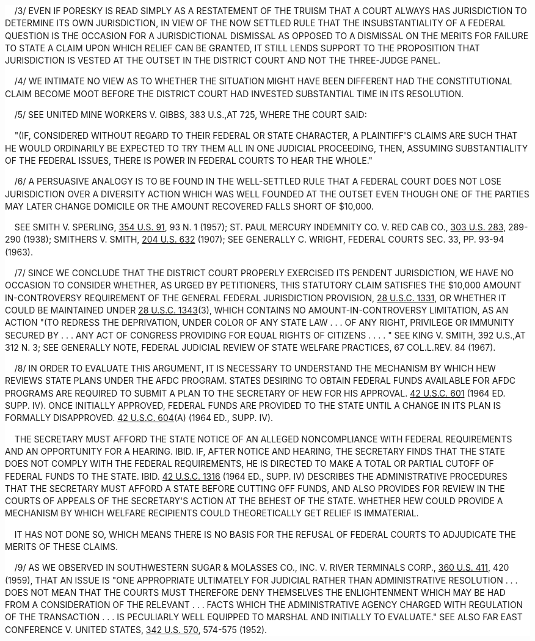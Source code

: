     /3/  EVEN IF PORESKY IS READ SIMPLY AS A RESTATEMENT OF THE TRUISM THAT A COURT ALWAYS HAS JURISDICTION TO DETERMINE ITS OWN JURISDICTION, IN VIEW OF THE NOW SETTLED RULE THAT THE INSUBSTANTIALITY OF A FEDERAL QUESTION IS THE OCCASION FOR A JURISDICTIONAL DISMISSAL AS OPPOSED TO A DISMISSAL ON THE MERITS FOR FAILURE TO STATE A CLAIM UPON WHICH RELIEF CAN BE GRANTED, IT STILL LENDS SUPPORT TO THE PROPOSITION THAT JURISDICTION IS VESTED AT THE OUTSET IN THE DISTRICT COURT AND NOT THE THREE-JUDGE PANEL.

    /4/  WE INTIMATE NO VIEW AS TO WHETHER THE SITUATION MIGHT HAVE BEEN DIFFERENT HAD THE CONSTITUTIONAL CLAIM BECOME MOOT BEFORE THE DISTRICT COURT HAD INVESTED SUBSTANTIAL TIME IN ITS RESOLUTION.

    /5/  SEE UNITED MINE WORKERS V. GIBBS, 383 U.S.,AT 725, WHERE THE COURT SAID:

    "(IF, CONSIDERED WITHOUT REGARD TO THEIR FEDERAL OR STATE CHARACTER, A PLAINTIFF'S CLAIMS ARE SUCH THAT HE WOULD ORDINARILY BE EXPECTED TO TRY THEM ALL IN ONE JUDICIAL PROCEEDING, THEN, ASSUMING SUBSTANTIALITY OF THE FEDERAL ISSUES, THERE IS POWER IN FEDERAL COURTS TO HEAR THE WHOLE."

    /6/  A PERSUASIVE ANALOGY IS TO BE FOUND IN THE WELL-SETTLED RULE THAT A FEDERAL COURT DOES NOT LOSE JURISDICTION OVER A DIVERSITY ACTION WHICH WAS WELL FOUNDED AT THE OUTSET EVEN THOUGH ONE OF THE PARTIES MAY LATER CHANGE DOMICILE OR THE AMOUNT RECOVERED FALLS SHORT OF $10,000.

    SEE SMITH V. SPERLING, [354 U.S. 91][/us/courts/scotus/usReporter/354/91], 93 N. 1 (1957); ST. PAUL MERCURY INDEMNITY CO. V. RED CAB CO., [303 U.S. 283][/us/courts/scotus/usReporter/303/283], 289-290 (1938); SMITHERS V. SMITH, [204 U.S. 632][/us/courts/scotus/usReporter/204/632] (1907); SEE GENERALLY C. WRIGHT, FEDERAL COURTS SEC. 33, PP. 93-94 (1963).

    /7/  SINCE WE CONCLUDE THAT THE DISTRICT COURT PROPERLY EXERCISED ITS PENDENT JURISDICTION, WE HAVE NO OCCASION TO CONSIDER WHETHER, AS URGED BY PETITIONERS, THIS STATUTORY CLAIM SATISFIES THE $10,000 AMOUNT IN-CONTROVERSY REQUIREMENT OF THE GENERAL FEDERAL JURISDICTION PROVISION, [28 U.S.C. 1331][/us/usc/t28/s1331], OR WHETHER IT COULD BE MAINTAINED UNDER [28 U.S.C. 1343][/us/usc/t28/s1343](3), WHICH CONTAINS NO AMOUNT-IN-CONTROVERSY LIMITATION, AS AN ACTION "(TO REDRESS THE DEPRIVATION, UNDER COLOR OF ANY STATE LAW . . . OF ANY RIGHT, PRIVILEGE OR IMMUNITY SECURED BY . . . ANY ACT OF CONGRESS PROVIDING FOR EQUAL RIGHTS OF CITIZENS . . . . "  SEE KING V. SMITH, 392 U.S.,AT 312 N. 3; SEE GENERALLY NOTE, FEDERAL JUDICIAL REVIEW OF STATE WELFARE PRACTICES, 67 COL.L.REV.  84 (1967).

    /8/  IN ORDER TO EVALUATE THIS ARGUMENT, IT IS NECESSARY TO UNDERSTAND THE MECHANISM BY WHICH HEW REVIEWS STATE PLANS UNDER THE AFDC PROGRAM.  STATES DESIRING TO OBTAIN FEDERAL FUNDS AVAILABLE FOR AFDC PROGRAMS ARE REQUIRED TO SUBMIT A PLAN TO THE SECRETARY OF HEW FOR HIS APPROVAL.  [42 U.S.C. 601][/us/usc/t42/s601] (1964 ED. SUPP. IV).  ONCE INITIALLY APPROVED, FEDERAL FUNDS ARE PROVIDED TO THE STATE UNTIL A CHANGE IN ITS PLAN IS FORMALLY DISAPPROVED.  [42 U.S.C. 604][/us/usc/t42/s604](A) (1964 ED., SUPP. IV).

    THE SECRETARY MUST AFFORD THE STATE NOTICE OF AN ALLEGED NONCOMPLIANCE WITH FEDERAL REQUIREMENTS AND AN OPPORTUNITY FOR A HEARING.  IBID.  IF, AFTER NOTICE AND HEARING, THE SECRETARY FINDS THAT THE STATE DOES NOT COMPLY WITH THE FEDERAL REQUIREMENTS, HE IS DIRECTED TO MAKE A TOTAL OR PARTIAL CUTOFF OF FEDERAL FUNDS TO THE STATE.  IBID.  [42 U.S.C. 1316][/us/usc/t42/s1316] (1964 ED., SUPP. IV) DESCRIBES THE ADMINISTRATIVE PROCEDURES THAT THE SECRETARY MUST AFFORD A STATE BEFORE CUTTING OFF FUNDS, AND ALSO PROVIDES FOR REVIEW IN THE COURTS OF APPEALS OF THE SECRETARY'S ACTION AT THE BEHEST OF THE STATE.  WHETHER HEW COULD PROVIDE A MECHANISM BY WHICH WELFARE RECIPIENTS COULD THEORETICALLY GET RELIEF IS IMMATERIAL.

    IT HAS NOT DONE SO, WHICH MEANS THERE IS NO BASIS FOR THE REFUSAL OF FEDERAL COURTS TO ADJUDICATE THE MERITS OF THESE CLAIMS.

    /9/  AS WE OBSERVED IN SOUTHWESTERN SUGAR & MOLASSES CO., INC. V. RIVER TERMINALS CORP., [360 U.S. 411][/us/courts/scotus/usReporter/360/411], 420 (1959), THAT AN ISSUE IS "ONE APPROPRIATE ULTIMATELY FOR JUDICIAL RATHER THAN ADMINISTRATIVE RESOLUTION . . . DOES NOT MEAN THAT THE COURTS MUST THEREFORE DENY THEMSELVES THE ENLIGHTENMENT WHICH MAY BE HAD FROM A CONSIDERATION OF THE RELEVANT . . . FACTS WHICH THE ADMINISTRATIVE AGENCY CHARGED WITH REGULATION OF THE TRANSACTION . . . IS PECULIARLY WELL EQUIPPED TO MARSHAL AND INITIALLY TO EVALUATE."  SEE ALSO FAR EAST CONFERENCE V. UNITED STATES, [342 U.S. 570][/us/courts/scotus/usReporter/342/570], 574-575 (1952).


[/us/courts/scotus/usReporter/397/397]: https://publicdocs.github.io/go/links?ns=uslm-x&ref=%2Fus%2Fcourts%2Fscotus%2FusReporter%2F397%2F397
[/us/stat/81/898]: https://publicdocs.github.io/go/links?ns=uslm&ref=%2Fus%2Fstat%2F81%2F898
[/us/usc/t42/s602]: https://publicdocs.github.io/go/links?ns=uslm&ref=%2Fus%2Fusc%2Ft42%2Fs602
[/us/courts/scotus/usReporter/396/815]: https://publicdocs.github.io/go/links?ns=uslm-x&ref=%2Fus%2Fcourts%2Fscotus%2FusReporter%2F396%2F815
[/us/courts/scotus/usReporter/392/309]: https://publicdocs.github.io/go/links?ns=uslm-x&ref=%2Fus%2Fcourts%2Fscotus%2FusReporter%2F392%2F309
[/us/courts/scotus/usReporter/290/30]: https://publicdocs.github.io/go/links?ns=uslm-x&ref=%2Fus%2Fcourts%2Fscotus%2FusReporter%2F290%2F30
[/us/courts/scotus/usReporter/369/31]: https://publicdocs.github.io/go/links?ns=uslm-x&ref=%2Fus%2Fcourts%2Fscotus%2FusReporter%2F369%2F31
[/us/courts/scotus/usReporter/382/111]: https://publicdocs.github.io/go/links?ns=uslm-x&ref=%2Fus%2Fcourts%2Fscotus%2FusReporter%2F382%2F111
[/us/courts/scotus/usReporter/383/715]: https://publicdocs.github.io/go/links?ns=uslm-x&ref=%2Fus%2Fcourts%2Fscotus%2FusReporter%2F383%2F715
[/us/courts/scotus/usReporter/270/593]: https://publicdocs.github.io/go/links?ns=uslm-x&ref=%2Fus%2Fcourts%2Fscotus%2FusReporter%2F270%2F593
[/us/courts/scotus/usReporter/289/238]: https://publicdocs.github.io/go/links?ns=uslm-x&ref=%2Fus%2Fcourts%2Fscotus%2FusReporter%2F289%2F238
[/us/courts/scotus/usReporter/387/136]: https://publicdocs.github.io/go/links?ns=uslm-x&ref=%2Fus%2Fcourts%2Fscotus%2FusReporter%2F387%2F136
[/us/courts/scotus/usReporter/392/309]: https://publicdocs.github.io/go/links?ns=uslm-x&ref=%2Fus%2Fcourts%2Fscotus%2FusReporter%2F392%2F309
[/us/courts/scotus/usReporter/396/168]: https://publicdocs.github.io/go/links?ns=uslm-x&ref=%2Fus%2Fcourts%2Fscotus%2FusReporter%2F396%2F168
[/us/courts/scotus/usReporter/380/1]: https://publicdocs.github.io/go/links?ns=uslm-x&ref=%2Fus%2Fcourts%2Fscotus%2FusReporter%2F380%2F1
[/us/courts/scotus/usReporter/387/136]: https://publicdocs.github.io/go/links?ns=uslm-x&ref=%2Fus%2Fcourts%2Fscotus%2FusReporter%2F387%2F136
[/us/courts/scotus/usReporter/392/309]: https://publicdocs.github.io/go/links?ns=uslm-x&ref=%2Fus%2Fcourts%2Fscotus%2FusReporter%2F392%2F309
[/us/courts/scotus/usReporter/301/619]: https://publicdocs.github.io/go/links?ns=uslm-x&ref=%2Fus%2Fcourts%2Fscotus%2FusReporter%2F301%2F619
[/us/courts/scotus/usReporter/385/458]: https://publicdocs.github.io/go/links?ns=uslm-x&ref=%2Fus%2Fcourts%2Fscotus%2FusReporter%2F385%2F458
[/us/courts/scotus/usReporter/354/91]: https://publicdocs.github.io/go/links?ns=uslm-x&ref=%2Fus%2Fcourts%2Fscotus%2FusReporter%2F354%2F91
[/us/courts/scotus/usReporter/303/283]: https://publicdocs.github.io/go/links?ns=uslm-x&ref=%2Fus%2Fcourts%2Fscotus%2FusReporter%2F303%2F283
[/us/courts/scotus/usReporter/204/632]: https://publicdocs.github.io/go/links?ns=uslm-x&ref=%2Fus%2Fcourts%2Fscotus%2FusReporter%2F204%2F632
[/us/usc/t28/s1331]: https://publicdocs.github.io/go/links?ns=uslm&ref=%2Fus%2Fusc%2Ft28%2Fs1331
[/us/usc/t28/s1343]: https://publicdocs.github.io/go/links?ns=uslm&ref=%2Fus%2Fusc%2Ft28%2Fs1343
[/us/usc/t42/s601]: https://publicdocs.github.io/go/links?ns=uslm&ref=%2Fus%2Fusc%2Ft42%2Fs601
[/us/usc/t42/s604]: https://publicdocs.github.io/go/links?ns=uslm&ref=%2Fus%2Fusc%2Ft42%2Fs604
[/us/usc/t42/s1316]: https://publicdocs.github.io/go/links?ns=uslm&ref=%2Fus%2Fusc%2Ft42%2Fs1316
[/us/courts/scotus/usReporter/360/411]: https://publicdocs.github.io/go/links?ns=uslm-x&ref=%2Fus%2Fcourts%2Fscotus%2FusReporter%2F360%2F411
[/us/courts/scotus/usReporter/342/570]: https://publicdocs.github.io/go/links?ns=uslm-x&ref=%2Fus%2Fcourts%2Fscotus%2FusReporter%2F342%2F570
[/us/usc/t42/s601]: https://publicdocs.github.io/go/links?ns=uslm&ref=%2Fus%2Fusc%2Ft42%2Fs601
[/us/usc/t42/s1201]: https://publicdocs.github.io/go/links?ns=uslm&ref=%2Fus%2Fusc%2Ft42%2Fs1201
[/us/usc/t42/s1351]: https://publicdocs.github.io/go/links?ns=uslm&ref=%2Fus%2Fusc%2Ft42%2Fs1351
[/us/courts/scotus/usReporter/396/811]: https://publicdocs.github.io/go/links?ns=uslm-x&ref=%2Fus%2Fcourts%2Fscotus%2FusReporter%2F396%2F811
[/us/courts/scotus/usReporter/394/618]: https://publicdocs.github.io/go/links?ns=uslm-x&ref=%2Fus%2Fcourts%2Fscotus%2FusReporter%2F394%2F618
[/us/courts/scotus/usReporter/396/5]: https://publicdocs.github.io/go/links?ns=uslm-x&ref=%2Fus%2Fcourts%2Fscotus%2FusReporter%2F396%2F5
[/us/courts/scotus/usReporter/396/900]: https://publicdocs.github.io/go/links?ns=uslm-x&ref=%2Fus%2Fcourts%2Fscotus%2FusReporter%2F396%2F900
[/us/courts/scotus/usReporter/383/715]: https://publicdocs.github.io/go/links?ns=uslm-x&ref=%2Fus%2Fcourts%2Fscotus%2FusReporter%2F383%2F715
[/us/courts/scotus/usReporter/289/238]: https://publicdocs.github.io/go/links?ns=uslm-x&ref=%2Fus%2Fcourts%2Fscotus%2FusReporter%2F289%2F238
[/us/stat/81/898]: https://publicdocs.github.io/go/links?ns=uslm&ref=%2Fus%2Fstat%2F81%2F898
[/us/usc/t42/s602]: https://publicdocs.github.io/go/links?ns=uslm&ref=%2Fus%2Fusc%2Ft42%2Fs602
[/us/courts/scotus/usReporter/371/285]: https://publicdocs.github.io/go/links?ns=uslm-x&ref=%2Fus%2Fcourts%2Fscotus%2FusReporter%2F371%2F285
[/us/courts/scotus/usReporter/362/73]: https://publicdocs.github.io/go/links?ns=uslm-x&ref=%2Fus%2Fcourts%2Fscotus%2FusReporter%2F362%2F73
[/us/courts/scotus/usReporter/270/593]: https://publicdocs.github.io/go/links?ns=uslm-x&ref=%2Fus%2Fcourts%2Fscotus%2FusReporter%2F270%2F593
[/us/stat/49/628]: https://publicdocs.github.io/go/links?ns=uslm&ref=%2Fus%2Fstat%2F49%2F628
[/us/stat/81/918]: https://publicdocs.github.io/go/links?ns=uslm&ref=%2Fus%2Fstat%2F81%2F918
[/us/usc/t42/s604]: https://publicdocs.github.io/go/links?ns=uslm&ref=%2Fus%2Fusc%2Ft42%2Fs604
[/us/courts/scotus/usReporter/392/309]: https://publicdocs.github.io/go/links?ns=uslm-x&ref=%2Fus%2Fcourts%2Fscotus%2FusReporter%2F392%2F309
[/us/courts/scotus/usReporter/301/548]: https://publicdocs.github.io/go/links?ns=uslm-x&ref=%2Fus%2Fcourts%2Fscotus%2FusReporter%2F301%2F548
[/us/courts/scotus/usReporter/301/619]: https://publicdocs.github.io/go/links?ns=uslm-x&ref=%2Fus%2Fcourts%2Fscotus%2FusReporter%2F301%2F619
[/us/usc/t42/s604]: https://publicdocs.github.io/go/links?ns=uslm&ref=%2Fus%2Fusc%2Ft42%2Fs604
[/us/usc/t42/s602]: https://publicdocs.github.io/go/links?ns=uslm&ref=%2Fus%2Fusc%2Ft42%2Fs602
[/us/usc/t42/s601]: https://publicdocs.github.io/go/links?ns=uslm&ref=%2Fus%2Fusc%2Ft42%2Fs601
[/us/usc/t42/s602]: https://publicdocs.github.io/go/links?ns=uslm&ref=%2Fus%2Fusc%2Ft42%2Fs602
[/us/usc/t42/s601]: https://publicdocs.github.io/go/links?ns=uslm&ref=%2Fus%2Fusc%2Ft42%2Fs601
[/us/cfr/5]: https://publicdocs.github.io/go/links?ns=uslm-x&ref=%2Fus%2Fcfr%2F5
[/us/usc/t42/s604]: https://publicdocs.github.io/go/links?ns=uslm&ref=%2Fus%2Fusc%2Ft42%2Fs604
[/us/cfr/5]: https://publicdocs.github.io/go/links?ns=uslm-x&ref=%2Fus%2Fcfr%2F5
[/us/usc/t42/s1315]: https://publicdocs.github.io/go/links?ns=uslm&ref=%2Fus%2Fusc%2Ft42%2Fs1315
[/us/usc/t42/s1316]: https://publicdocs.github.io/go/links?ns=uslm&ref=%2Fus%2Fusc%2Ft42%2Fs1316
[/us/courts/scotus/usReporter/392/309]: https://publicdocs.github.io/go/links?ns=uslm-x&ref=%2Fus%2Fcourts%2Fscotus%2FusReporter%2F392%2F309